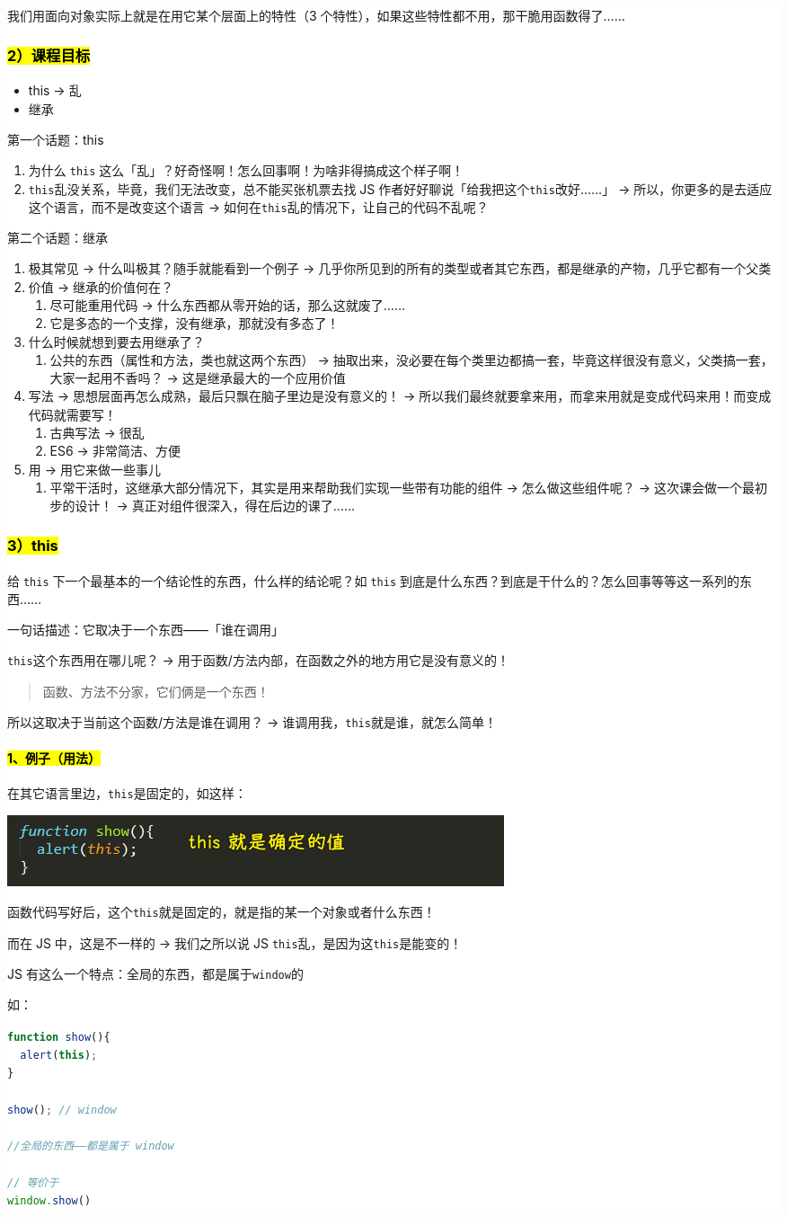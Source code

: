 我们用面向对象实际上就是在用它某个层面上的特性（3 个特性），如果这些特性都不用，那干脆用函数得了……

### <mark>2）课程目标</mark>

- this -> 乱
- 继承

第一个话题：this

1. 为什么 `this` 这么「乱」？好奇怪啊！怎么回事啊！为啥非得搞成这个样子啊！
2. `this`乱没关系，毕竟，我们无法改变，总不能买张机票去找 JS 作者好好聊说「给我把这个`this`改好……」 -> 所以，你更多的是去适应这个语言，而不是改变这个语言 -> 如何在`this`乱的情况下，让自己的代码不乱呢？

第二个话题：继承

1. 极其常见 -> 什么叫极其？随手就能看到一个例子 -> 几乎你所见到的所有的类型或者其它东西，都是继承的产物，几乎它都有一个父类
2. 价值 -> 继承的价值何在？
   1. 尽可能重用代码 -> 什么东西都从零开始的话，那么这就废了……
   2. 它是多态的一个支撑，没有继承，那就没有多态了！
3. 什么时候就想到要去用继承了？
   1. 公共的东西（属性和方法，类也就这两个东西） -> 抽取出来，没必要在每个类里边都搞一套，毕竟这样很没有意义，父类搞一套，大家一起用不香吗？ -> 这是继承最大的一个应用价值
4. 写法 -> 思想层面再怎么成熟，最后只飘在脑子里边是没有意义的！ -> 所以我们最终就要拿来用，而拿来用就是变成代码来用！而变成代码就需要写！
   1. 古典写法 -> 很乱
   2. ES6 -> 非常简洁、方便
5. 用 -> 用它来做一些事儿
   1. 平常干活时，这继承大部分情况下，其实是用来帮助我们实现一些带有功能的组件 -> 怎么做这些组件呢？ -> 这次课会做一个最初步的设计！ -> 真正对组件很深入，得在后边的课了……

### <mark>3）this</mark>

给 `this` 下一个最基本的一个结论性的东西，什么样的结论呢？如 `this` 到底是什么东西？到底是干什么的？怎么回事等等这一系列的东西……

一句话描述：它取决于一个东西——「谁在调用」

`this`这个东西用在哪儿呢？ -> 用于函数/方法内部，在函数之外的地方用它是没有意义的！

> 函数、方法不分家，它们俩是一个东西！

所以这取决于当前这个函数/方法是谁在调用？ -> 谁调用我，`this`就是谁，就怎么简单！

#### <mark>1、例子（用法）</mark>

在其它语言里边，`this`是固定的，如这样：

![this](assets/img/2021-02-23-12-28-31.png)

函数代码写好后，这个`this`就是固定的，就是指的某一个对象或者什么东西！

而在 JS 中，这是不一样的 -> 我们之所以说 JS `this`乱，是因为这`this`是能变的！

JS 有这么一个特点：全局的东西，都是属于`window`的

如：

``` js
function show(){
  alert(this);
}

show(); // window

//全局的东西——都是属于 window

// 等价于
window.show()
```
